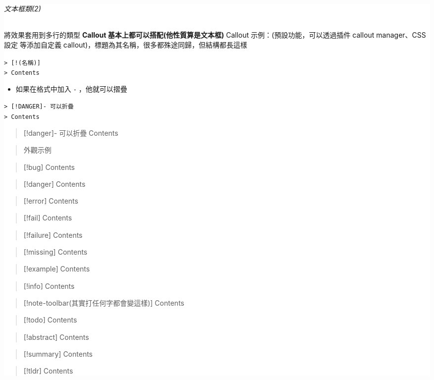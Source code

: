 ###### 文本框類(2)
將效果套用到多行的類型
**Callout 基本上都可以搭配(他性質算是文本框)**
Callout 示例：(預設功能，可以透過插件 callout manager、CSS設定 等添加自定義 callout)，標題為其名稱，很多都殊途同歸，但結構都長這樣

```
> [!(名稱)]
> Contents
```

- 如果在格式中加入 `-` ，他就可以摺疊
```
> [!DANGER]- 可以折疊
> Contents
```

> [!danger]- 可以折疊
> Contents

> 外觀示例

> [!bug]
> Contents

> [!danger]
> Contents

> [!error]
> Contents

> [!fail]
> Contents

> [!failure]
> Contents

> [!missing]
> Contents

> [!example]
> Contents

> [!info]
> Contents

> [!note-toolbar(其實打任何字都會變這樣)]
> Contents

> [!todo]
> Contents

> [!abstract]
> Contents

> [!summary]
> Contents

> [!tldr]
> Contents


[^他是自訂名稱備註]: (說明)